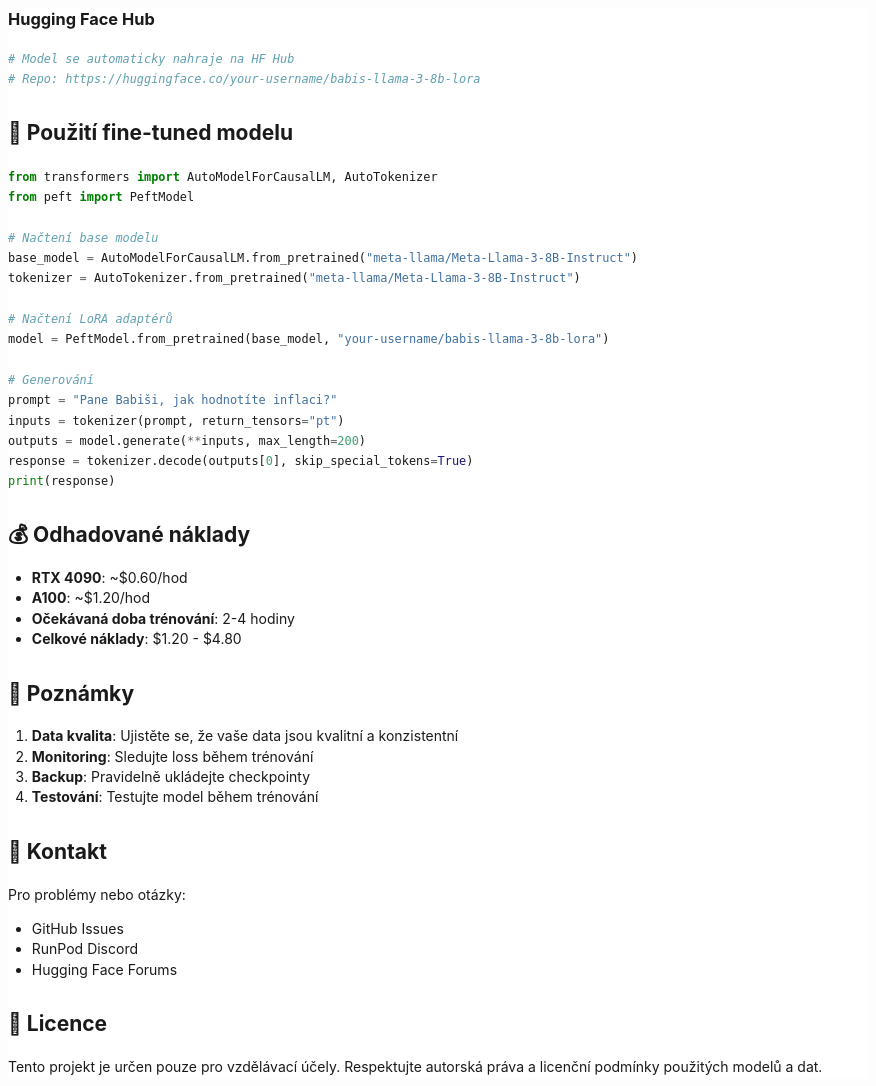 ### Hugging Face Hub
```bash
# Model se automaticky nahraje na HF Hub
# Repo: https://huggingface.co/your-username/babis-llama-3-8b-lora
```

## 🧪 Použití fine-tuned modelu

```python
from transformers import AutoModelForCausalLM, AutoTokenizer
from peft import PeftModel

# Načtení base modelu
base_model = AutoModelForCausalLM.from_pretrained("meta-llama/Meta-Llama-3-8B-Instruct")
tokenizer = AutoTokenizer.from_pretrained("meta-llama/Meta-Llama-3-8B-Instruct")

# Načtení LoRA adaptérů
model = PeftModel.from_pretrained(base_model, "your-username/babis-llama-3-8b-lora")

# Generování
prompt = "Pane Babiši, jak hodnotíte inflaci?"
inputs = tokenizer(prompt, return_tensors="pt")
outputs = model.generate(**inputs, max_length=200)
response = tokenizer.decode(outputs[0], skip_special_tokens=True)
print(response)
```

## 💰 Odhadované náklady

- **RTX 4090**: ~$0.60/hod
- **A100**: ~$1.20/hod
- **Očekávaná doba trénování**: 2-4 hodiny
- **Celkové náklady**: $1.20 - $4.80

## 📝 Poznámky

1. **Data kvalita**: Ujistěte se, že vaše data jsou kvalitní a konzistentní
2. **Monitoring**: Sledujte loss během trénování
3. **Backup**: Pravidelně ukládejte checkpointy
4. **Testování**: Testujte model během trénování

## 🤝 Kontakt

Pro problémy nebo otázky:
- GitHub Issues
- RunPod Discord
- Hugging Face Forums

## 📄 Licence

Tento projekt je určen pouze pro vzdělávací účely. Respektujte autorská práva a licenční podmínky použitých modelů a dat. 